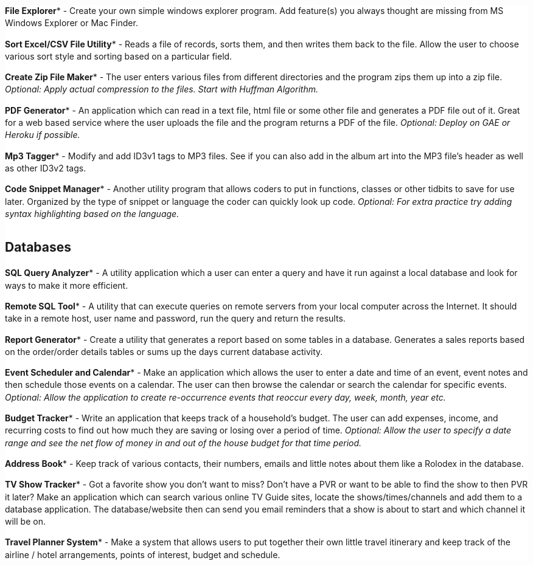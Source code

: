 **File Explorer**\* - Create your own simple windows explorer program. Add feature(s) you always thought are missing from MS Windows Explorer or Mac Finder.

**Sort Excel/CSV File Utility**\* - Reads a file of records, sorts them, and then writes them back to the file. Allow the user to choose various sort style and sorting based on a particular field.

**Create Zip File Maker**\* - The user enters various files from different directories and the program zips them up into a zip file. *Optional: Apply actual compression to the files. Start with Huffman Algorithm.*

**PDF Generator**\* - An application which can read in a text file, html file or some other file and generates a PDF file out of it. Great for a web based service where the user uploads the file and the program returns a PDF of the file. *Optional: Deploy on GAE or Heroku if possible.*

**Mp3 Tagger**\* - Modify and add ID3v1 tags to MP3 files. See if you can also add in the album art into the MP3 file’s header as well as other ID3v2 tags.

**Code Snippet Manager**\* - Another utility program that allows coders to put in functions, classes or other tidbits to save for use later. Organized by the type of snippet or language the coder can quickly look up code. *Optional: For extra practice try adding syntax highlighting based on the language.*

## Databases

**SQL Query Analyzer**\* - A utility application which a user can enter a query and have it run against a local database and look for ways to make it more efficient.

**Remote SQL Tool**\* - A utility that can execute queries on remote servers from your local computer across the Internet. It should take in a remote host, user name and password, run the query and return the results.

**Report Generator**\* - Create a utility that generates a report based on some tables in a database. Generates a sales reports based on the order/order details tables or sums up the days current database activity.

**Event Scheduler and Calendar**\* - Make an application which allows the user to enter a date and time of an event, event notes and then schedule those events on a calendar. The user can then browse the calendar or search the calendar for specific events. *Optional: Allow the application to create re-occurrence events that reoccur every day, week, month, year etc.*

**Budget Tracker**\* - Write an application that keeps track of a household’s budget. The user can add expenses, income, and recurring costs to find out how much they are saving or losing over a period of time. *Optional: Allow the user to specify a date range and see the net flow of money in and out of the house budget for that time period.*

**Address Book**\* - Keep track of various contacts, their numbers, emails and little notes about them like a Rolodex in the database.

**TV Show Tracker**\* - Got a favorite show you don’t want to miss? Don’t have a PVR or want to be able to find the show to then PVR it later? Make an application which can search various online TV Guide sites, locate the shows/times/channels and add them to a database application. The database/website then can send you email reminders that a show is about to start and which channel it will be on.

**Travel Planner System**\* - Make a system that allows users to put together their own little travel itinerary and keep track of the airline / hotel arrangements, points of interest, budget and schedule.
